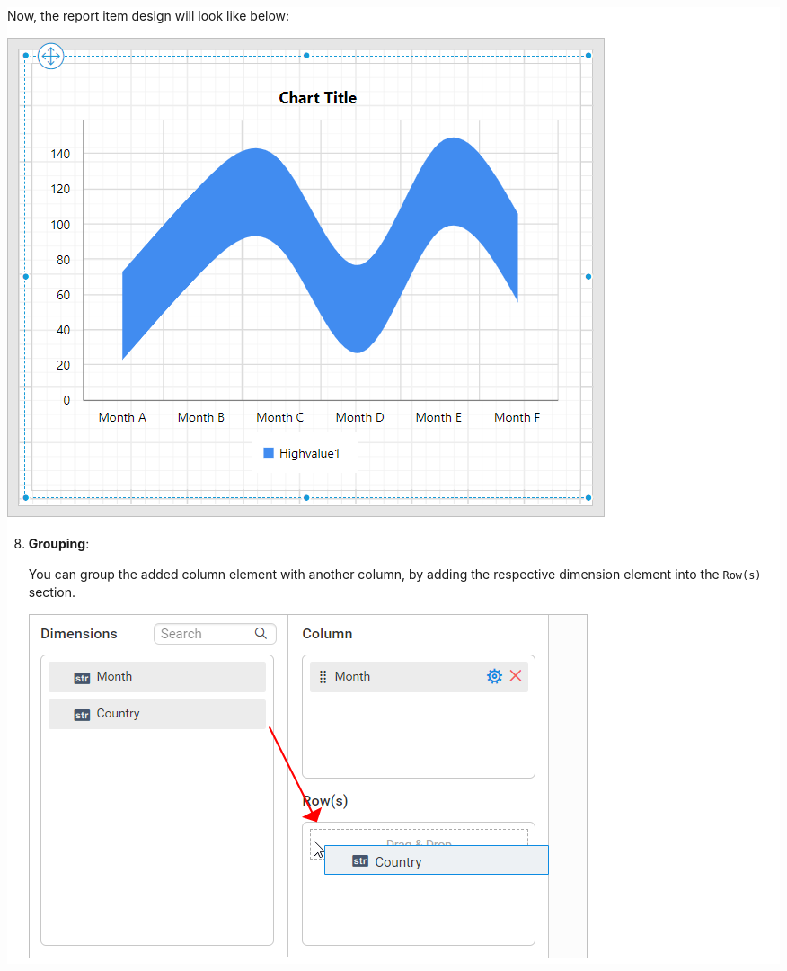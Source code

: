    Now, the report item design will look like below:

   ![Preview after adding dimension field](/static/assets/on-premise/images/report-designer/report-items/chart/smooth-range-area-chart/column-field-design-preview.png)

8. **Grouping**:

   You can group the added column element with another column, by adding the respective dimension element into the `Row(s)` section.

   ![Achieve grouping by row values](/static/assets/on-premise/images/report-designer/report-items/chart/smooth-range-area-chart/add-field-to-rows-section.png)

